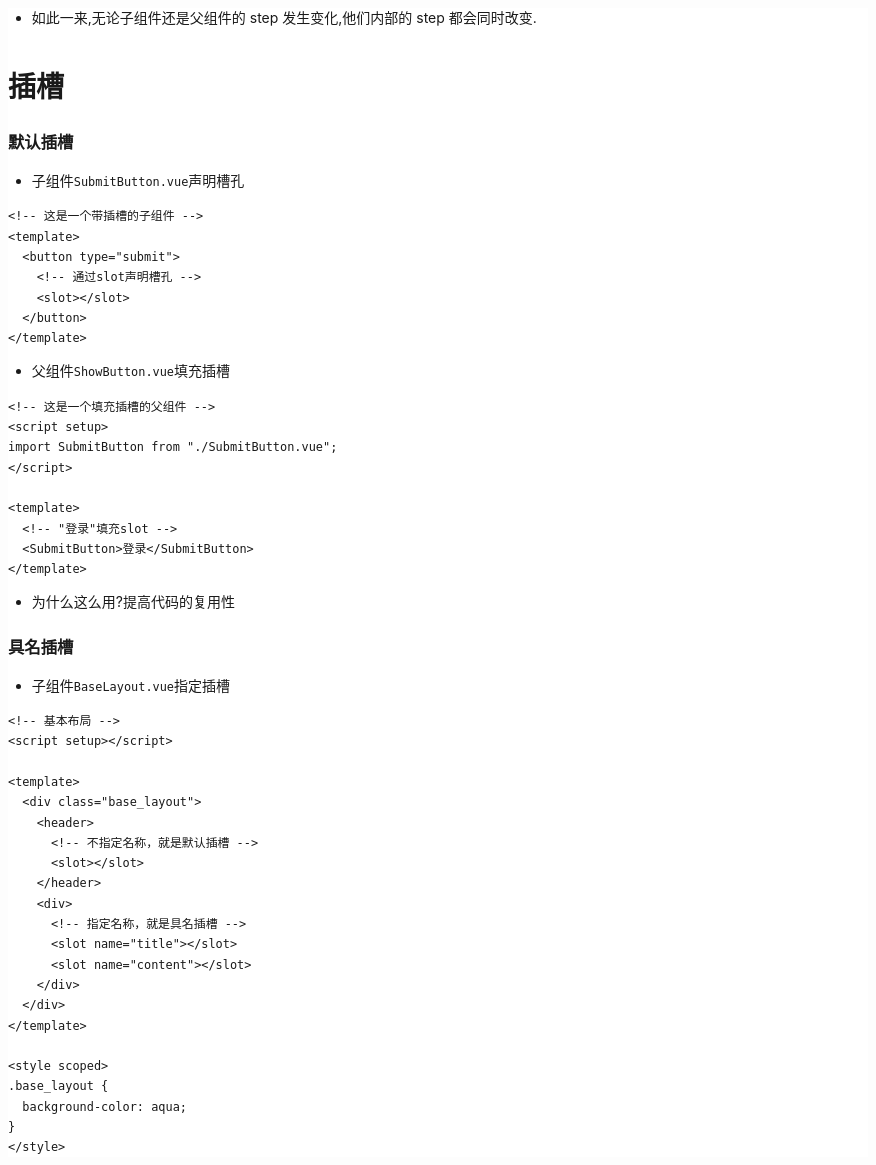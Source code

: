 - 如此一来,无论子组件还是父组件的 step 发生变化,他们内部的 step 都会同时改变.

# 插槽

### 默认插槽

- 子组件`SubmitButton.vue`声明槽孔

```vue
<!-- 这是一个带插槽的子组件 -->
<template>
  <button type="submit">
    <!-- 通过slot声明槽孔 -->
    <slot></slot>
  </button>
</template>
```

- 父组件`ShowButton.vue`填充插槽

```vue
<!-- 这是一个填充插槽的父组件 -->
<script setup>
import SubmitButton from "./SubmitButton.vue";
</script>

<template>
  <!-- "登录"填充slot -->
  <SubmitButton>登录</SubmitButton>
</template>
```

- 为什么这么用?提高代码的复用性

### 具名插槽

- 子组件`BaseLayout.vue`指定插槽

```vue
<!-- 基本布局 -->
<script setup></script>

<template>
  <div class="base_layout">
    <header>
      <!-- 不指定名称，就是默认插槽 -->
      <slot></slot>
    </header>
    <div>
      <!-- 指定名称，就是具名插槽 -->
      <slot name="title"></slot>
      <slot name="content"></slot>
    </div>
  </div>
</template>

<style scoped>
.base_layout {
  background-color: aqua;
}
</style>
```
